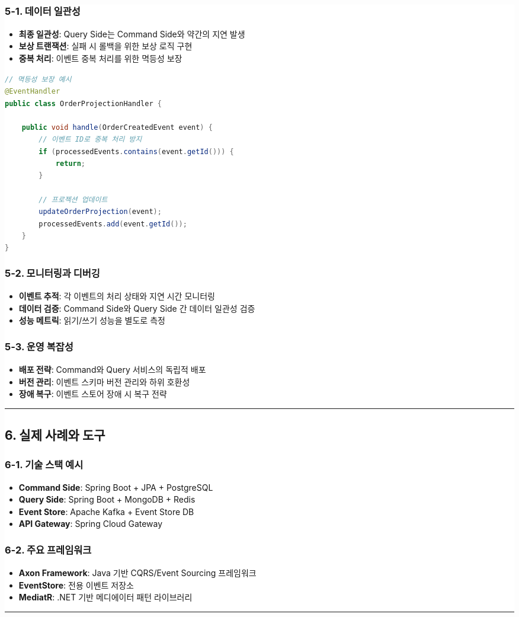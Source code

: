 ### 5-1. 데이터 일관성
- **최종 일관성**: Query Side는 Command Side와 약간의 지연 발생
- **보상 트랜잭션**: 실패 시 롤백을 위한 보상 로직 구현
- **중복 처리**: 이벤트 중복 처리를 위한 멱등성 보장

```java
// 멱등성 보장 예시
@EventHandler
public class OrderProjectionHandler {

    public void handle(OrderCreatedEvent event) {
        // 이벤트 ID로 중복 처리 방지
        if (processedEvents.contains(event.getId())) {
            return;
        }

        // 프로젝션 업데이트
        updateOrderProjection(event);
        processedEvents.add(event.getId());
    }
}
```

### 5-2. 모니터링과 디버깅
- **이벤트 추적**: 각 이벤트의 처리 상태와 지연 시간 모니터링
- **데이터 검증**: Command Side와 Query Side 간 데이터 일관성 검증
- **성능 메트릭**: 읽기/쓰기 성능을 별도로 측정

### 5-3. 운영 복잡성
- **배포 전략**: Command와 Query 서비스의 독립적 배포
- **버전 관리**: 이벤트 스키마 버전 관리와 하위 호환성
- **장애 복구**: 이벤트 스토어 장애 시 복구 전략

---

## 6. 실제 사례와 도구

### 6-1. 기술 스택 예시
- **Command Side**: Spring Boot + JPA + PostgreSQL
- **Query Side**: Spring Boot + MongoDB + Redis
- **Event Store**: Apache Kafka + Event Store DB
- **API Gateway**: Spring Cloud Gateway

### 6-2. 주요 프레임워크
- **Axon Framework**: Java 기반 CQRS/Event Sourcing 프레임워크
- **EventStore**: 전용 이벤트 저장소
- **MediatR**: .NET 기반 메디에이터 패턴 라이브러리

---
